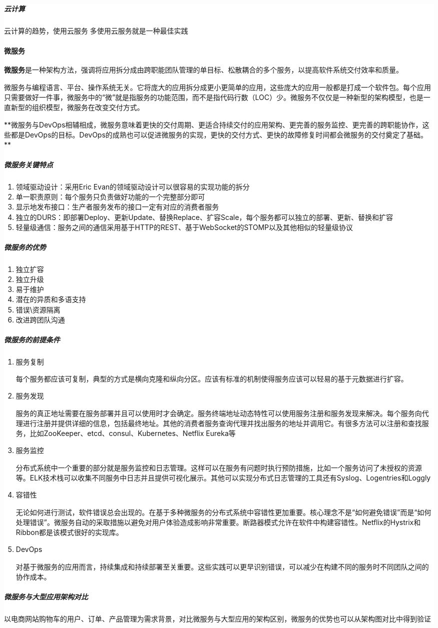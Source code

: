 ##### 云计算
云计算的趋势，使用云服务
多使用云服务就是一种最佳实践

#### 微服务
**微服务**是一种架构方法，强调将应用拆分成由跨职能团队管理的单目标、松散耦合的多个服务，以提高软件系统交付效率和质量。

微服务与编程语言、平台、操作系统无关。它将庞大的应用拆分成更小更简单的应用，这些庞大的应用一般都是打成一个软件包。每个应用只需要做好一件事，微服务中的“微”就是指服务的功能范围，而不是指代码行数（LOC）少。微服务不仅仅是一种新型的架构模型，也是一直新型的组织模型，微服务在改变交付方式。

**微服务与DevOps相辅相成，微服务意味着更快的交付周期、更适合持续交付的应用架构、更完善的服务监控、更完善的跨职能协作，这些都是DevOps的目标。DevOps的成熟也可以促进微服务的实现，更快的交付方式、更快的故障修复时间都会微服务的交付奠定了基础。
**

##### 微服务关键特点

1. 领域驱动设计：采用Eric Evan的领域驱动设计可以很容易的实现功能的拆分
2. 单一职责原则：每个服务只负责做好功能的一个完整部分即可
3. 显示地发布接口：生产者服务发布的接口一定有对应的消费者服务
4. 独立的DURS：即部署Deploy、更新Update、替换Replace、扩容Scale，每个服务都可以独立的部署、更新、替换和扩容
5. 轻量级通信：服务之间的通信采用基于HTTP的REST、基于WebSocket的STOMP以及其他相似的轻量级协议

##### 微服务的优势

1. 独立扩容
2. 独立升级
3. 易于维护
4. 潜在的异质和多语支持
5. 错误\资源隔离
6. 改进跨团队沟通

##### 微服务的前提条件

1. 服务复制
	
	每个服务都应该可复制，典型的方式是横向克隆和纵向分区。应该有标准的机制使得服务应该可以轻易的基于元数据进行扩容。

2. 服务发现
      
    服务的真正地址需要在服务部署并且可以使用时才会确定。服务终端地址动态特性可以使用服务注册和服务发现来解决。每个服务向代理进行注册并提供详细的信息，包括最终地址。其他的消费者服务查询代理并找出服务的地址并调用它。有很多方法可以注册和查找服务，比如ZooKeeper、etcd、consul、Kubernetes、Netflix Eureka等
      
3. 服务监控

   分布式系统中一个重要的部分就是服务监控和日志管理。这样可以在服务有问题时执行预防措施，比如一个服务访问了未授权的资源等。ELK技术栈可以收集不同服务中日志并且提供可视化展示。其他可以实现分布式日志管理的工具还有Syslog、Logentries和Loggly

4. 容错性

   无论如何进行测试，软件错误总会出现的。在基于多种微服务的分布式系统中容错性更加重要。核心理念不是“如何避免错误”而是“如何处理错误”。微服务自动的采取措施以避免对用户体验造成影响非常重要。断路器模式允许在软件中构建容错性。Netflix的Hystrix和Ribbon都是该模式很好的实现库。

5. DevOps
   
   对基于微服务的应用而言，持续集成和持续部署至关重要。这些实践可以更早识别错误，可以减少在构建不同的服务时不同团队之间的协作成本。

##### 微服务与大型应用架构对比
以电商网站购物车的用户、订单、产品管理为需求背景，对比微服务与大型应用的架构区别，微服务的优势也可以从架构图对比中得到验证
